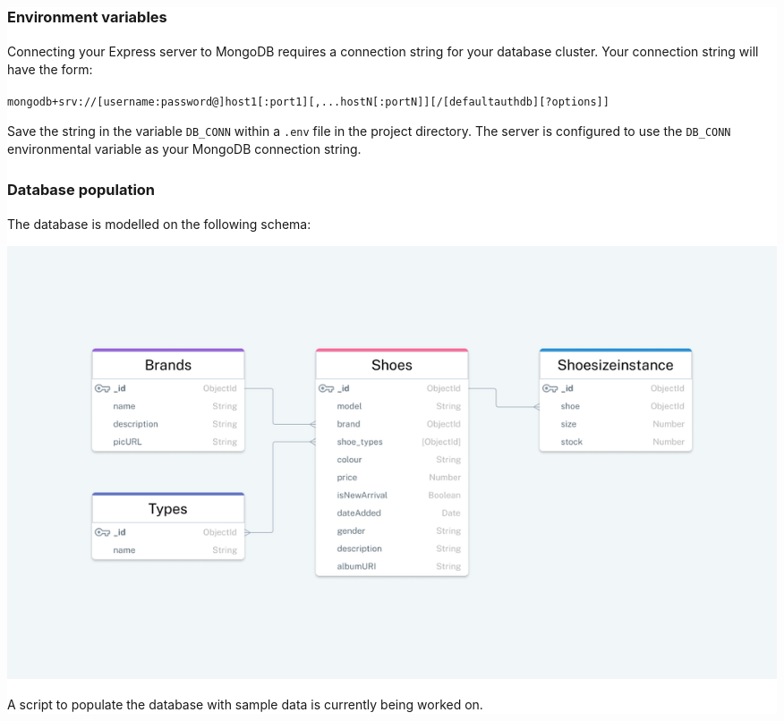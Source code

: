 
### Environment variables
Connecting your Express server to MongoDB requires a connection string for your database cluster. Your connection string will have the form:

```
mongodb+srv://[username:password@]host1[:port1][,...hostN[:portN]][/[defaultauthdb][?options]]
```
Save the string in the variable `DB_CONN` within a `.env` file in the project directory. The server is configured to use the `DB_CONN` environmental variable as your MongoDB connection string.


### Database population
The database is modelled on the following schema:

![Database schema](./schu-database-schema.png)

A script to populate the database with sample data is currently being worked on.
